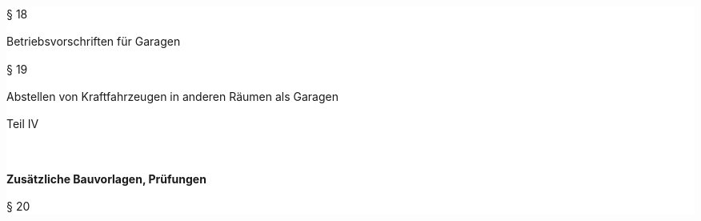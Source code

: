 </tr>

<tr>

<td style colspan="2" align="left" valign="top" charoff="50">

§ 18

</td>

<td style align="left" valign="top" charoff="50">

Betriebsvorschriften für Garagen

</td>

</tr>

<tr>

<td style colspan="2" align="left" valign="top" charoff="50">

§ 19

</td>

<td style align="left" valign="top" charoff="50">

Abstellen von Kraftfahrzeugen in anderen Räumen als Garagen

</td>

</tr>

<tr>

<td style colspan="3" align="left" valign="top" charoff="50">

Teil IV

</td>

</tr>

<tr>

<td style align="left" valign="top" charoff="50">

 

</td>

<td style colspan="2" align="left" valign="top" charoff="50">

<span style=";font-weight:bold">Zusätzliche Bauvorlagen,
Prüfungen</span>

</td>

</tr>

<tr>

<td style colspan="2" align="left" valign="top" charoff="50">

§ 20
